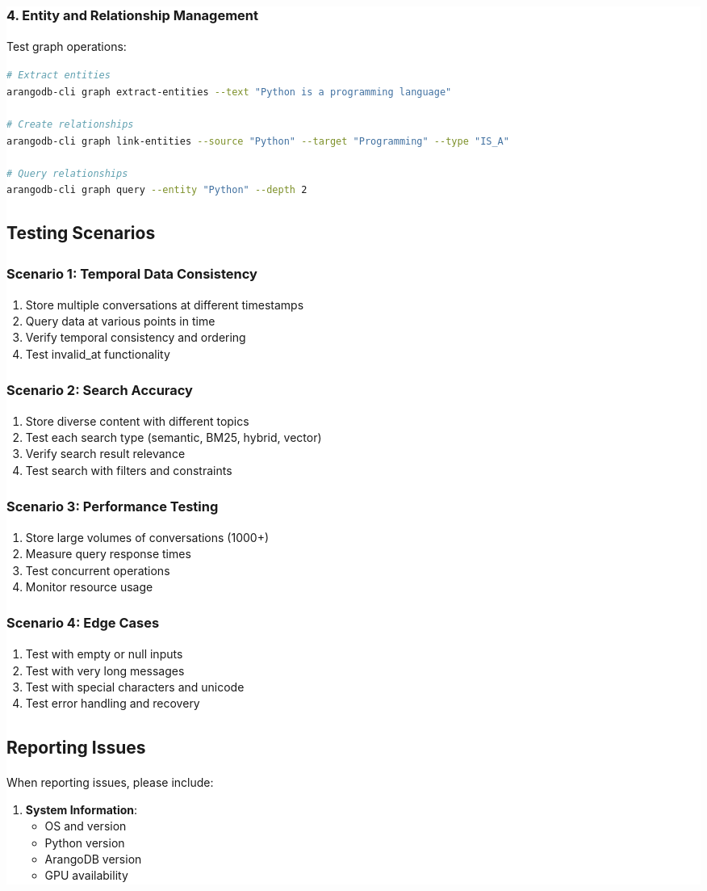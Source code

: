 ### 4. Entity and Relationship Management
Test graph operations:

```bash
# Extract entities
arangodb-cli graph extract-entities --text "Python is a programming language"

# Create relationships
arangodb-cli graph link-entities --source "Python" --target "Programming" --type "IS_A"

# Query relationships
arangodb-cli graph query --entity "Python" --depth 2
```

## Testing Scenarios

### Scenario 1: Temporal Data Consistency
1. Store multiple conversations at different timestamps
2. Query data at various points in time
3. Verify temporal consistency and ordering
4. Test invalid_at functionality

### Scenario 2: Search Accuracy
1. Store diverse content with different topics
2. Test each search type (semantic, BM25, hybrid, vector)
3. Verify search result relevance
4. Test search with filters and constraints

### Scenario 3: Performance Testing
1. Store large volumes of conversations (1000+)
2. Measure query response times
3. Test concurrent operations
4. Monitor resource usage

### Scenario 4: Edge Cases
1. Test with empty or null inputs
2. Test with very long messages
3. Test with special characters and unicode
4. Test error handling and recovery

## Reporting Issues

When reporting issues, please include:

1. **System Information**:
   - OS and version
   - Python version
   - ArangoDB version
   - GPU availability
